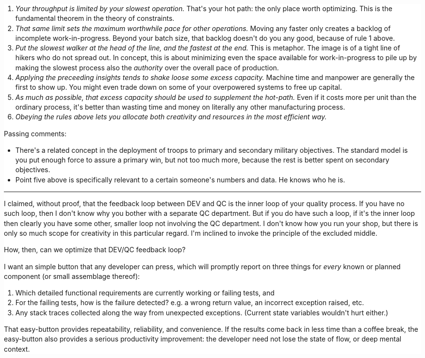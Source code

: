 1. *Your throughput is limited by your slowest operation.*
   That's your hot path: the only place worth optimizing.
   This is the fundamental theorem in the theory of constraints.
2. *That same limit sets the maximum worthwhile pace for other operations.*
   Moving any faster only creates a backlog of incomplete work-in-progress.
   Beyond your batch size, that backlog doesn't do you any good, because of rule 1 above.
3. *Put the slowest walker at the head of the line, and the fastest at the end.*
   This is metaphor. The image is of a tight line of hikers who do not spread out.
   In concept, this is about minimizing even the space available for work-in-progress to pile up
   by making the slowest process also the *authority* over the overall pace of production.
4. *Applying the preceeding insights tends to shake loose some excess capacity.*
   Machine time and manpower are generally the first to show up.
   You might even trade down on some of your overpowered systems to free up capital.
5. *As much as possible, that excess capacity should be used to supplement the hot-path.*
   Even if it costs more per unit than the ordinary process,
   it's better than wasting time and money on literally any other manufacturing process.
6. *Obeying the rules above lets you allocate both creativity and resources in the most efficient way.*

Passing comments:
* There's a related concept in the deployment of troops to primary and secondary military objectives.
  The standard model is you put enough force to assure a primary win, but not too much more, because the rest
  is better spent on secondary objectives.
* Point five above is specifically relevant to a certain someone's numbers and data. He knows who he is.

----

I claimed, without proof, that the feedback loop between DEV and QC is the inner loop of your quality process.
If you have no such loop, then I don't know why you bother with a separate QC department.
But if you do have such a loop, if it's the inner loop then clearly you have some other,
smaller loop not involving the QC department.
I don't know how you run your shop, but there is only so much scope for creativity in this particular regard.
I'm inclined to invoke the principle of the excluded middle.

How, then, can we optimize that DEV/QC feedback loop?

I want an simple button that any developer can press,
which will promptly report on three things for *every* known or planned component (or small assemblage thereof):
1. Which detailed functional requirements are currently working or failing tests, and
2. For the failing tests, how is the failure detected? e.g. a wrong return value, an incorrect exception raised, etc.
3. Any stack traces collected along the way from unexpected exceptions. (Current state variables wouldn't hurt either.)

That easy-button provides repeatability, reliability, and convenience.
If the results come back in less time than a coffee break,
the easy-button also provides a serious productivity improvement:
the developer need not lose the state of flow, or deep mental context.

